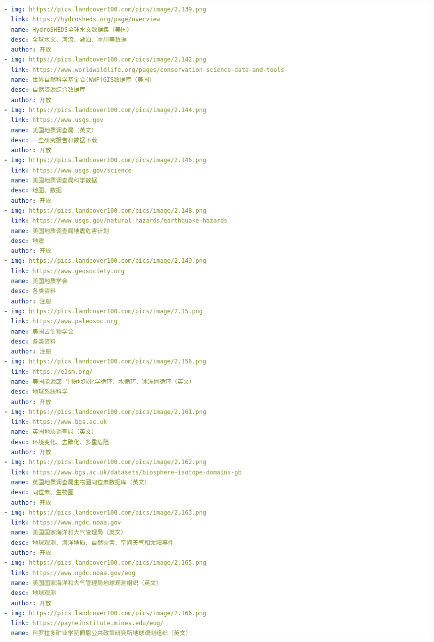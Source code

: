 ```yaml
- img: https://pics.landcover100.com/pics/image/2.139.png
  link: https://hydrosheds.org/page/overview
  name: HydroSHEDS全球水文数据集（美国）
  desc: 全球水文、河流、湖泊、冰川等数据
  author: 开放
- img: https://pics.landcover100.com/pics/image/2.142.png
  link: https://www.worldwildlife.org/pages/conservation-science-data-and-tools
  name: 世界自然科学基金会(WWF)GIS数据库（美国）
  desc: 自然资源综合数据库
  author: 开放
- img: https://pics.landcover100.com/pics/image/2.144.png
  link: https://www.usgs.gov
  name: 美国地质调查局（英文）
  desc: 一些研究报告和数据下载
  author: 开放
- img: https://pics.landcover100.com/pics/image/2.146.png
  link: https://www.usgs.gov/science
  name: 美国地质调查局科学数据
  desc: 地图、数据
  author: 开放
- img: https://pics.landcover100.com/pics/image/2.148.png
  link: https://www.usgs.gov/natural-hazards/earthquake-hazards
  name: 美国地质调查局地震危害计划
  desc: 地震
  author: 开放
- img: https://pics.landcover100.com/pics/image/2.149.png
  link: https://www.geosociety.org
  name: 美国地质学会
  desc: 各类资料
  author: 注册
- img: https://pics.landcover100.com/pics/image/2.15.png
  link: https://www.paleosoc.org
  name: 美国古生物学会
  desc: 各类资料
  author: 注册
- img: https://pics.landcover100.com/pics/image/2.156.png
  link: https://e3sm.org/
  name: 美国能源部 生物地球化学循环、水循环、冰冻圈循环（英文）
  desc: 地球系统科学
  author: 开放
- img: https://pics.landcover100.com/pics/image/2.161.png
  link: https://www.bgs.ac.uk
  name: 英国地质调查局（英文）
  desc: 环境变化、去碳化、多重危险
  author: 开放
- img: https://pics.landcover100.com/pics/image/2.162.png
  link: https://www.bgs.ac.uk/datasets/biosphere-isotope-domains-gb
  name: 英国地质调查局生物圈同位素数据库（英文）
  desc: 同位素、生物圈
  author: 开放
- img: https://pics.landcover100.com/pics/image/2.163.png
  link: https://www.ngdc.noaa.gov
  name: 美国国家海洋和大气管理局（英文）
  desc: 地球观测、海洋地质、自然灾害、空间天气和太阳事件
  author: 开放
- img: https://pics.landcover100.com/pics/image/2.165.png
  link: https://www.ngdc.noaa.gov/eog
  name: 美国国家海洋和大气管理局地球观测组织（英文）
  desc: 地球观测
  author: 开放
- img: https://pics.landcover100.com/pics/image/2.166.png
  link: https://payneinstitute.mines.edu/eog/
  name: 科罗拉多矿业学院佩恩公共政策研究所地球观测组织（英文）
```